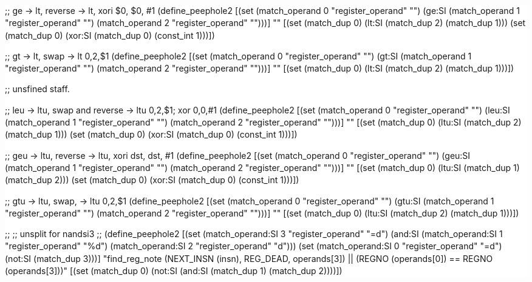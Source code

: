 ;; ge -> lt, reverse -> lt, xori $0, $0, #1
(define_peephole2
	[(set (match_operand 0 "register_operand" "")
	 (ge:SI (match_operand 1 "register_operand" "")
		(match_operand 2 "register_operand" "")))]
	""
	[(set (match_dup 0)
		(lt:SI (match_dup 2) (match_dup 1)))
	(set (match_dup 0) (xor:SI (match_dup 0) (const_int 1)))])
	
;; gt -> lt, swap -> lt $0,$2,$1
(define_peephole2
	[(set (match_operand 0 "register_operand" "")
	 (gt:SI (match_operand 1 "register_operand" "")
		(match_operand 2 "register_operand" "")))]
	""
	[(set (match_dup 0)
		(lt:SI (match_dup 2) (match_dup 1)))])

;; unsfined staff.

;; leu -> ltu, swap and reverse -> ltu $0,$2,$1; xor $0,$0,#1
(define_peephole2
	[(set (match_operand 0 "register_operand" "")
	 (leu:SI (match_operand 1 "register_operand" "")
		(match_operand 2 "register_operand" "")))]
	""
	[(set (match_dup 0)
		(ltu:SI (match_dup 2) (match_dup 1)))
	(set (match_dup 0) (xor:SI (match_dup 0) (const_int 1)))])

;; geu -> ltu, reverse -> ltu, xori dst, dst, #1
(define_peephole2
	[(set (match_operand 0 "register_operand" "")
	   (geu:SI (match_operand 1 "register_operand" "")
		(match_operand 2 "register_operand" "")))]
	""
	[(set (match_dup 0)
		(ltu:SI (match_dup 1) (match_dup 2)))
	(set (match_dup 0) (xor:SI (match_dup 0) (const_int 1)))])

;; gtu -> ltu, swap, -> ltu $0,$2,$1
(define_peephole2
	[(set (match_operand 0 "register_operand" "")
	 (gtu:SI (match_operand 1 "register_operand" "")
		(match_operand 2 "register_operand" "")))]
	""
	[(set (match_dup 0)
		(ltu:SI (match_dup 2) (match_dup 1)))])




;;
;; unsplit for nandsi3
;;
(define_peephole2
  [(set (match_operand:SI 3 "register_operand" "=d")
	(and:SI (match_operand:SI 1 "register_operand" "%d")
	                (match_operand:SI 2 "register_operand" "d")))
  (set (match_operand:SI 0 "register_operand" "=d") (not:SI  (match_dup 3)))]
  "find_reg_note (NEXT_INSN (insn), REG_DEAD, operands[3]) ||
     (REGNO (operands[0]) == REGNO (operands[3]))"
  [(set (match_dup 0)
        (not:SI (and:SI (match_dup 1)
	                (match_dup 2))))])
